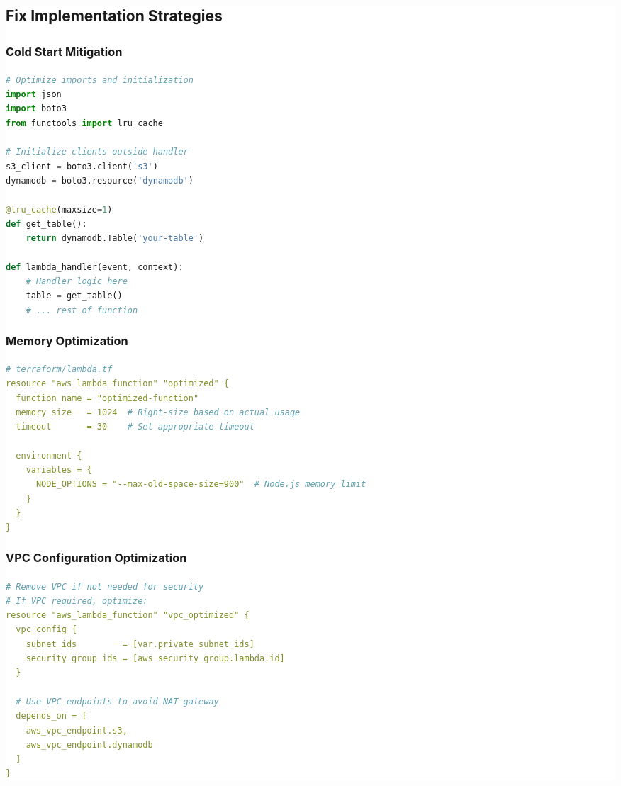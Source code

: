 ## Fix Implementation Strategies

### Cold Start Mitigation

```python
# Optimize imports and initialization
import json
import boto3
from functools import lru_cache

# Initialize clients outside handler
s3_client = boto3.client('s3')
dynamodb = boto3.resource('dynamodb')

@lru_cache(maxsize=1)
def get_table():
    return dynamodb.Table('your-table')

def lambda_handler(event, context):
    # Handler logic here
    table = get_table()
    # ... rest of function
```

### Memory Optimization

```yaml
# terraform/lambda.tf
resource "aws_lambda_function" "optimized" {
  function_name = "optimized-function"
  memory_size   = 1024  # Right-size based on actual usage
  timeout       = 30    # Set appropriate timeout

  environment {
    variables = {
      NODE_OPTIONS = "--max-old-space-size=900"  # Node.js memory limit
    }
  }
}
```

### VPC Configuration Optimization

```yaml
# Remove VPC if not needed for security
# If VPC required, optimize:
resource "aws_lambda_function" "vpc_optimized" {
  vpc_config {
    subnet_ids         = [var.private_subnet_ids]
    security_group_ids = [aws_security_group.lambda.id]
  }

  # Use VPC endpoints to avoid NAT gateway
  depends_on = [
    aws_vpc_endpoint.s3,
    aws_vpc_endpoint.dynamodb
  ]
}
```
